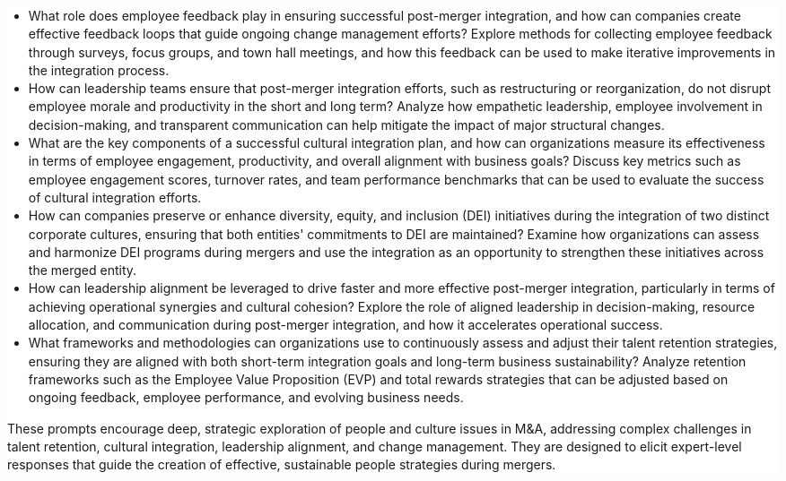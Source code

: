 - What role does employee feedback play in ensuring successful post-merger integration, and how can companies create effective feedback loops that guide ongoing change management efforts? Explore methods for collecting employee feedback through surveys, focus groups, and town hall meetings, and how this feedback can be used to make iterative improvements in the integration process.
- How can leadership teams ensure that post-merger integration efforts, such as restructuring or reorganization, do not disrupt employee morale and productivity in the short and long term? Analyze how empathetic leadership, employee involvement in decision-making, and transparent communication can help mitigate the impact of major structural changes.
- What are the key components of a successful cultural integration plan, and how can organizations measure its effectiveness in terms of employee engagement, productivity, and overall alignment with business goals? Discuss key metrics such as employee engagement scores, turnover rates, and team performance benchmarks that can be used to evaluate the success of cultural integration efforts.
- How can companies preserve or enhance diversity, equity, and inclusion (DEI) initiatives during the integration of two distinct corporate cultures, ensuring that both entities' commitments to DEI are maintained? Examine how organizations can assess and harmonize DEI programs during mergers and use the integration as an opportunity to strengthen these initiatives across the merged entity.
- How can leadership alignment be leveraged to drive faster and more effective post-merger integration, particularly in terms of achieving operational synergies and cultural cohesion? Explore the role of aligned leadership in decision-making, resource allocation, and communication during post-merger integration, and how it accelerates operational success.
- What frameworks and methodologies can organizations use to continuously assess and adjust their talent retention strategies, ensuring they are aligned with both short-term integration goals and long-term business sustainability? Analyze retention frameworks such as the Employee Value Proposition (EVP) and total rewards strategies that can be adjusted based on ongoing feedback, employee performance, and evolving business needs.

These prompts encourage deep, strategic exploration of people and culture issues in M&A, addressing complex challenges in talent retention, cultural integration, leadership alignment, and change management. They are designed to elicit expert-level responses that guide the creation of effective, sustainable people strategies during mergers.

